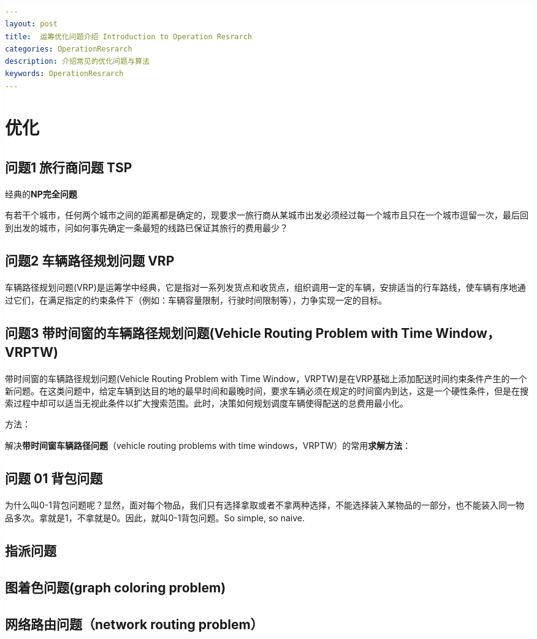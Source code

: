 ```yaml
---
layout: post
title:  运筹优化问题介绍 Introduction to Operation Resrarch
categories: OperationResrarch
description: 介绍常见的优化问题与算法
keywords: OperationResrarch
---
```



# 优化



## 问题1  旅行商问题 TSP 

经典的**NP完全问题**

有若干个城市，任何两个城市之间的距离都是确定的，现要求一旅行商从某城市出发必须经过每一个城市且只在一个城市逗留一次，最后回到出发的城市，问如何事先确定一条最短的线路已保证其旅行的费用最少？

## 问题2  车辆路径规划问题 VRP

车辆路径规划问题(VRP)是运筹学中经典，它是指对一系列发货点和收货点，组织调用一定的车辆，安排适当的行车路线，使车辆有序地通过它们，在满足指定的约束条件下（例如：车辆容量限制，行驶时间限制等），力争实现一定的目标。

## 问题3  带时间窗的车辆路径规划问题(Vehicle Routing Problem with Time Window，VRPTW)

带时间窗的车辆路径规划问题(Vehicle Routing Problem with Time Window，VRPTW)是在VRP基础上添加配送时间约束条件产生的一个新问题。在这类问题中，给定车辆到达目的地的最早时间和最晚时间，要求车辆必须在规定的时间窗内到达，这是一个硬性条件，但是在搜索过程中却可以适当无视此条件以扩大搜索范围。此时，决策如何规划调度车辆使得配送的总费用最小化。

方法：

解决**带时间窗车辆路径问题**（vehicle routing problems with time windows，VRPTW）的常用**求解方法**：

## 问题 01 背包问题

为什么叫0-1背包问题呢？显然，面对每个物品，我们只有选择拿取或者不拿两种选择，不能选择装入某物品的一部分，也不能装入同一物品多次。拿就是1，不拿就是0。因此，就叫0-1背包问题。So simple, so naive. 



## 指派问题



## **图着色问题**(graph coloring problem)



## **网络路由问题**（network routing problem）
